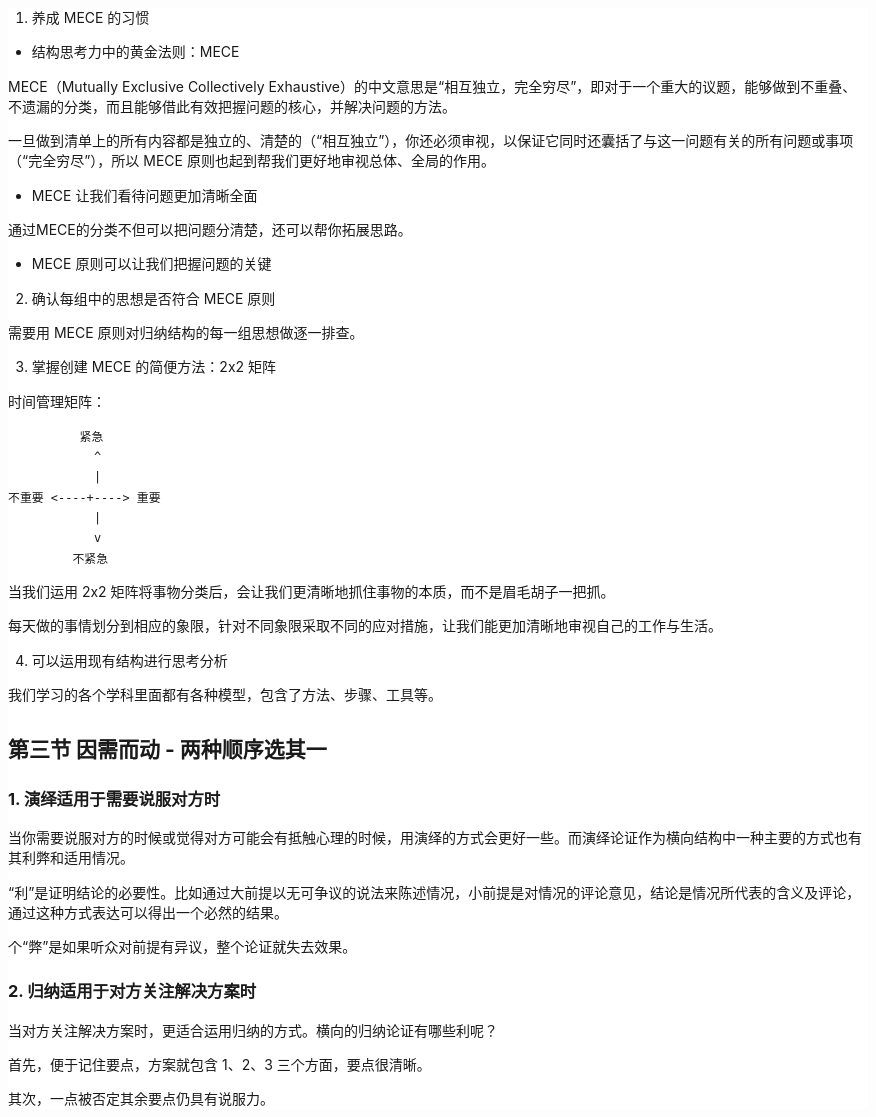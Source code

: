 1. 养成 MECE 的习惯

- 结构思考力中的黄金法则：MECE

MECE（Mutually Exclusive Collectively Exhaustive）的中文意思是“相互独立，完全穷尽”，即对于一个重大的议题，能够做到不重叠、不遗漏的分类，而且能够借此有效把握问题的核心，并解决问题的方法。

一旦做到清单上的所有内容都是独立的、清楚的（“相互独立”），你还必须审视，以保证它同时还囊括了与这一问题有关的所有问题或事项（“完全穷尽”），所以 MECE 原则也起到帮我们更好地审视总体、全局的作用。

- MECE 让我们看待问题更加清晰全面

通过MECE的分类不但可以把问题分清楚，还可以帮你拓展思路。

- MECE 原则可以让我们把握问题的关键

2. 确认每组中的思想是否符合 MECE 原则

需要用 MECE 原则对归纳结构的每一组思想做逐一排查。

3. 掌握创建 MECE 的简便方法：2x2 矩阵

时间管理矩阵：

```
          紧急
            ^
            |
不重要 <----+----> 重要
            |
            v
         不紧急
```

当我们运用 2x2 矩阵将事物分类后，会让我们更清晰地抓住事物的本质，而不是眉毛胡子一把抓。

每天做的事情划分到相应的象限，针对不同象限采取不同的应对措施，让我们能更加清晰地审视自己的工作与生活。

4. 可以运用现有结构进行思考分析

我们学习的各个学科里面都有各种模型，包含了方法、步骤、工具等。

## 第三节 因需而动 - 两种顺序选其一

### 1. 演绎适用于需要说服对方时

当你需要说服对方的时候或觉得对方可能会有抵触心理的时候，用演绎的方式会更好一些。而演绎论证作为横向结构中一种主要的方式也有其利弊和适用情况。

“利”是证明结论的必要性。比如通过大前提以无可争议的说法来陈述情况，小前提是对情况的评论意见，结论是情况所代表的含义及评论，通过这种方式表达可以得出一个必然的结果。

个“弊”是如果听众对前提有异议，整个论证就失去效果。

### 2. 归纳适用于对方关注解决方案时

当对方关注解决方案时，更适合运用归纳的方式。横向的归纳论证有哪些利呢？

首先，便于记住要点，方案就包含 1、2、3 三个方面，要点很清晰。

其次，一点被否定其余要点仍具有说服力。
